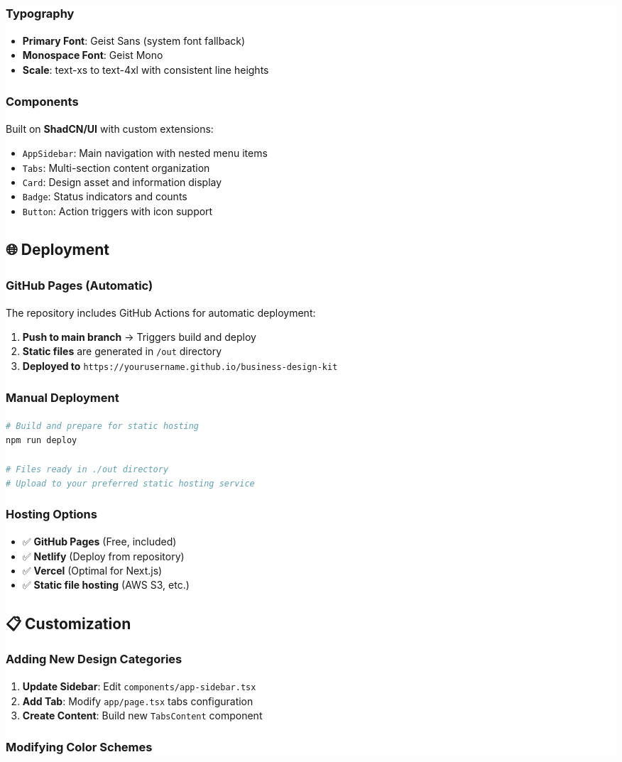 ### Typography

- **Primary Font**: Geist Sans (system font fallback)
- **Monospace Font**: Geist Mono
- **Scale**: text-xs to text-4xl with consistent line heights

### Components

Built on **ShadCN/UI** with custom extensions:

- `AppSidebar`: Main navigation with nested menu items
- `Tabs`: Multi-section content organization
- `Card`: Design asset and information display
- `Badge`: Status indicators and counts
- `Button`: Action triggers with icon support

## 🌐 Deployment

### GitHub Pages (Automatic)

The repository includes GitHub Actions for automatic deployment:

1. **Push to main branch** → Triggers build and deploy
2. **Static files** are generated in `/out` directory
3. **Deployed to** `https://yourusername.github.io/business-design-kit`

### Manual Deployment

```bash
# Build and prepare for static hosting
npm run deploy

# Files ready in ./out directory
# Upload to your preferred static hosting service
```

### Hosting Options

- ✅ **GitHub Pages** (Free, included)
- ✅ **Netlify** (Deploy from repository)  
- ✅ **Vercel** (Optimal for Next.js)
- ✅ **Static file hosting** (AWS S3, etc.)

## 📋 Customization

### Adding New Design Categories

1. **Update Sidebar**: Edit `components/app-sidebar.tsx`
2. **Add Tab**: Modify `app/page.tsx` tabs configuration
3. **Create Content**: Build new `TabsContent` component

### Modifying Color Schemes
